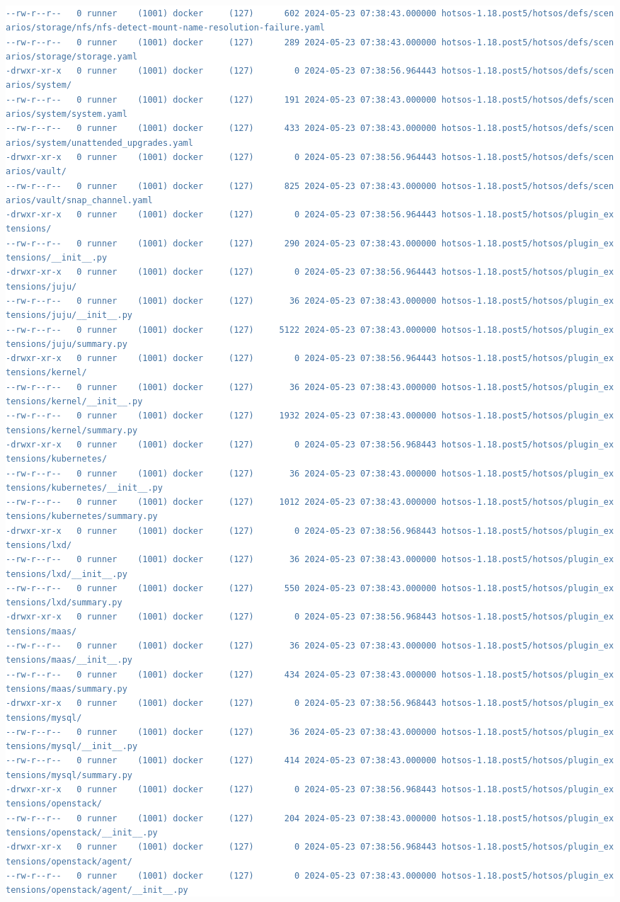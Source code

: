 ```diff
--rw-r--r--   0 runner    (1001) docker     (127)      602 2024-05-23 07:38:43.000000 hotsos-1.18.post5/hotsos/defs/scenarios/storage/nfs/nfs-detect-mount-name-resolution-failure.yaml
--rw-r--r--   0 runner    (1001) docker     (127)      289 2024-05-23 07:38:43.000000 hotsos-1.18.post5/hotsos/defs/scenarios/storage/storage.yaml
-drwxr-xr-x   0 runner    (1001) docker     (127)        0 2024-05-23 07:38:56.964443 hotsos-1.18.post5/hotsos/defs/scenarios/system/
--rw-r--r--   0 runner    (1001) docker     (127)      191 2024-05-23 07:38:43.000000 hotsos-1.18.post5/hotsos/defs/scenarios/system/system.yaml
--rw-r--r--   0 runner    (1001) docker     (127)      433 2024-05-23 07:38:43.000000 hotsos-1.18.post5/hotsos/defs/scenarios/system/unattended_upgrades.yaml
-drwxr-xr-x   0 runner    (1001) docker     (127)        0 2024-05-23 07:38:56.964443 hotsos-1.18.post5/hotsos/defs/scenarios/vault/
--rw-r--r--   0 runner    (1001) docker     (127)      825 2024-05-23 07:38:43.000000 hotsos-1.18.post5/hotsos/defs/scenarios/vault/snap_channel.yaml
-drwxr-xr-x   0 runner    (1001) docker     (127)        0 2024-05-23 07:38:56.964443 hotsos-1.18.post5/hotsos/plugin_extensions/
--rw-r--r--   0 runner    (1001) docker     (127)      290 2024-05-23 07:38:43.000000 hotsos-1.18.post5/hotsos/plugin_extensions/__init__.py
-drwxr-xr-x   0 runner    (1001) docker     (127)        0 2024-05-23 07:38:56.964443 hotsos-1.18.post5/hotsos/plugin_extensions/juju/
--rw-r--r--   0 runner    (1001) docker     (127)       36 2024-05-23 07:38:43.000000 hotsos-1.18.post5/hotsos/plugin_extensions/juju/__init__.py
--rw-r--r--   0 runner    (1001) docker     (127)     5122 2024-05-23 07:38:43.000000 hotsos-1.18.post5/hotsos/plugin_extensions/juju/summary.py
-drwxr-xr-x   0 runner    (1001) docker     (127)        0 2024-05-23 07:38:56.964443 hotsos-1.18.post5/hotsos/plugin_extensions/kernel/
--rw-r--r--   0 runner    (1001) docker     (127)       36 2024-05-23 07:38:43.000000 hotsos-1.18.post5/hotsos/plugin_extensions/kernel/__init__.py
--rw-r--r--   0 runner    (1001) docker     (127)     1932 2024-05-23 07:38:43.000000 hotsos-1.18.post5/hotsos/plugin_extensions/kernel/summary.py
-drwxr-xr-x   0 runner    (1001) docker     (127)        0 2024-05-23 07:38:56.968443 hotsos-1.18.post5/hotsos/plugin_extensions/kubernetes/
--rw-r--r--   0 runner    (1001) docker     (127)       36 2024-05-23 07:38:43.000000 hotsos-1.18.post5/hotsos/plugin_extensions/kubernetes/__init__.py
--rw-r--r--   0 runner    (1001) docker     (127)     1012 2024-05-23 07:38:43.000000 hotsos-1.18.post5/hotsos/plugin_extensions/kubernetes/summary.py
-drwxr-xr-x   0 runner    (1001) docker     (127)        0 2024-05-23 07:38:56.968443 hotsos-1.18.post5/hotsos/plugin_extensions/lxd/
--rw-r--r--   0 runner    (1001) docker     (127)       36 2024-05-23 07:38:43.000000 hotsos-1.18.post5/hotsos/plugin_extensions/lxd/__init__.py
--rw-r--r--   0 runner    (1001) docker     (127)      550 2024-05-23 07:38:43.000000 hotsos-1.18.post5/hotsos/plugin_extensions/lxd/summary.py
-drwxr-xr-x   0 runner    (1001) docker     (127)        0 2024-05-23 07:38:56.968443 hotsos-1.18.post5/hotsos/plugin_extensions/maas/
--rw-r--r--   0 runner    (1001) docker     (127)       36 2024-05-23 07:38:43.000000 hotsos-1.18.post5/hotsos/plugin_extensions/maas/__init__.py
--rw-r--r--   0 runner    (1001) docker     (127)      434 2024-05-23 07:38:43.000000 hotsos-1.18.post5/hotsos/plugin_extensions/maas/summary.py
-drwxr-xr-x   0 runner    (1001) docker     (127)        0 2024-05-23 07:38:56.968443 hotsos-1.18.post5/hotsos/plugin_extensions/mysql/
--rw-r--r--   0 runner    (1001) docker     (127)       36 2024-05-23 07:38:43.000000 hotsos-1.18.post5/hotsos/plugin_extensions/mysql/__init__.py
--rw-r--r--   0 runner    (1001) docker     (127)      414 2024-05-23 07:38:43.000000 hotsos-1.18.post5/hotsos/plugin_extensions/mysql/summary.py
-drwxr-xr-x   0 runner    (1001) docker     (127)        0 2024-05-23 07:38:56.968443 hotsos-1.18.post5/hotsos/plugin_extensions/openstack/
--rw-r--r--   0 runner    (1001) docker     (127)      204 2024-05-23 07:38:43.000000 hotsos-1.18.post5/hotsos/plugin_extensions/openstack/__init__.py
-drwxr-xr-x   0 runner    (1001) docker     (127)        0 2024-05-23 07:38:56.968443 hotsos-1.18.post5/hotsos/plugin_extensions/openstack/agent/
--rw-r--r--   0 runner    (1001) docker     (127)        0 2024-05-23 07:38:43.000000 hotsos-1.18.post5/hotsos/plugin_extensions/openstack/agent/__init__.py
```